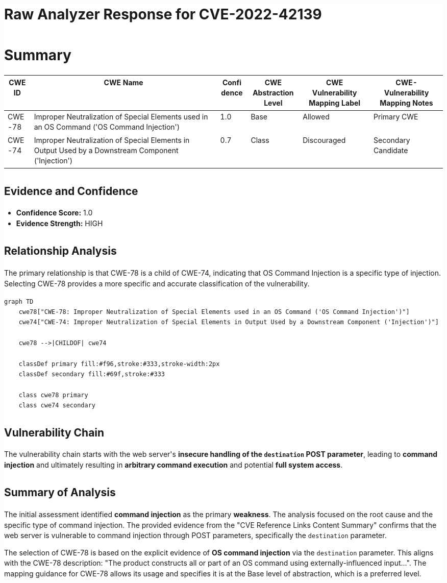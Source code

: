 # Raw Analyzer Response for CVE-2022-42139

# Summary
| CWE ID | CWE Name | Confidence | CWE Abstraction Level | CWE Vulnerability Mapping Label | CWE-Vulnerability Mapping Notes |
|---|---|---|---|---|---|
| CWE-78 | Improper Neutralization of Special Elements used in an OS Command ('OS Command Injection') | 1.0 | Base | Allowed | Primary CWE |
| CWE-74 | Improper Neutralization of Special Elements in Output Used by a Downstream Component ('Injection') | 0.7 | Class | Discouraged | Secondary Candidate |

## Evidence and Confidence

*   **Confidence Score:** 1.0
*   **Evidence Strength:** HIGH

## Relationship Analysis
The primary relationship is that CWE-78 is a child of CWE-74, indicating that OS Command Injection is a specific type of injection. Selecting CWE-78 provides a more specific and accurate classification of the vulnerability.

```mermaid
graph TD
    cwe78["CWE-78: Improper Neutralization of Special Elements used in an OS Command ('OS Command Injection')"]
    cwe74["CWE-74: Improper Neutralization of Special Elements in Output Used by a Downstream Component ('Injection')"]
    
    cwe78 -->|CHILDOF| cwe74
    
    classDef primary fill:#f96,stroke:#333,stroke-width:2px
    classDef secondary fill:#69f,stroke:#333
    
    class cwe78 primary
    class cwe74 secondary
```

## Vulnerability Chain
The vulnerability chain starts with the web server's **insecure handling of the `destination` POST parameter**, leading to **command injection** and ultimately resulting in **arbitrary command execution** and potential **full system access**.

## Summary of Analysis
The initial assessment identified **command injection** as the primary **weakness**. The analysis focused on the root cause and the specific type of command injection. The provided evidence from the "CVE Reference Links Content Summary" confirms that the web server is vulnerable to command injection through POST parameters, specifically the `destination` parameter.

The selection of CWE-78 is based on the explicit evidence of **OS command injection** via the `destination` parameter. This aligns with the CWE-78 description: "The product constructs all or part of an OS command using externally-influenced input...". The mapping guidance for CWE-78 allows its usage and specifies it is at the Base level of abstraction, which is a preferred level.

